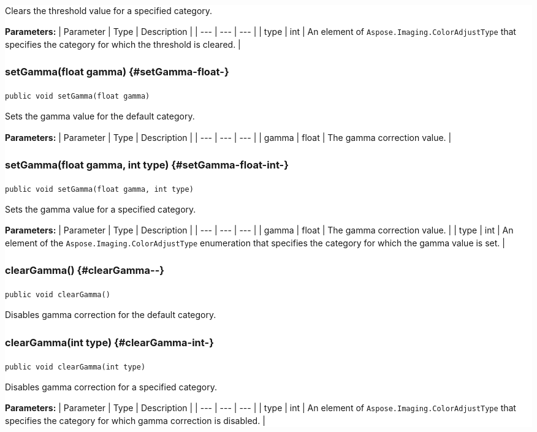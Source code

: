 
Clears the threshold value for a specified category.

**Parameters:**
| Parameter | Type | Description |
| --- | --- | --- |
| type | int | An element of `Aspose.Imaging.ColorAdjustType` that specifies the category for which the threshold is cleared. |

### setGamma(float gamma) {#setGamma-float-}
```
public void setGamma(float gamma)
```


Sets the gamma value for the default category.

**Parameters:**
| Parameter | Type | Description |
| --- | --- | --- |
| gamma | float | The gamma correction value. |

### setGamma(float gamma, int type) {#setGamma-float-int-}
```
public void setGamma(float gamma, int type)
```


Sets the gamma value for a specified category.

**Parameters:**
| Parameter | Type | Description |
| --- | --- | --- |
| gamma | float | The gamma correction value. |
| type | int | An element of the `Aspose.Imaging.ColorAdjustType` enumeration that specifies the category for which the gamma value is set. |

### clearGamma() {#clearGamma--}
```
public void clearGamma()
```


Disables gamma correction for the default category.

### clearGamma(int type) {#clearGamma-int-}
```
public void clearGamma(int type)
```


Disables gamma correction for a specified category.

**Parameters:**
| Parameter | Type | Description |
| --- | --- | --- |
| type | int | An element of `Aspose.Imaging.ColorAdjustType` that specifies the category for which gamma correction is disabled. |
